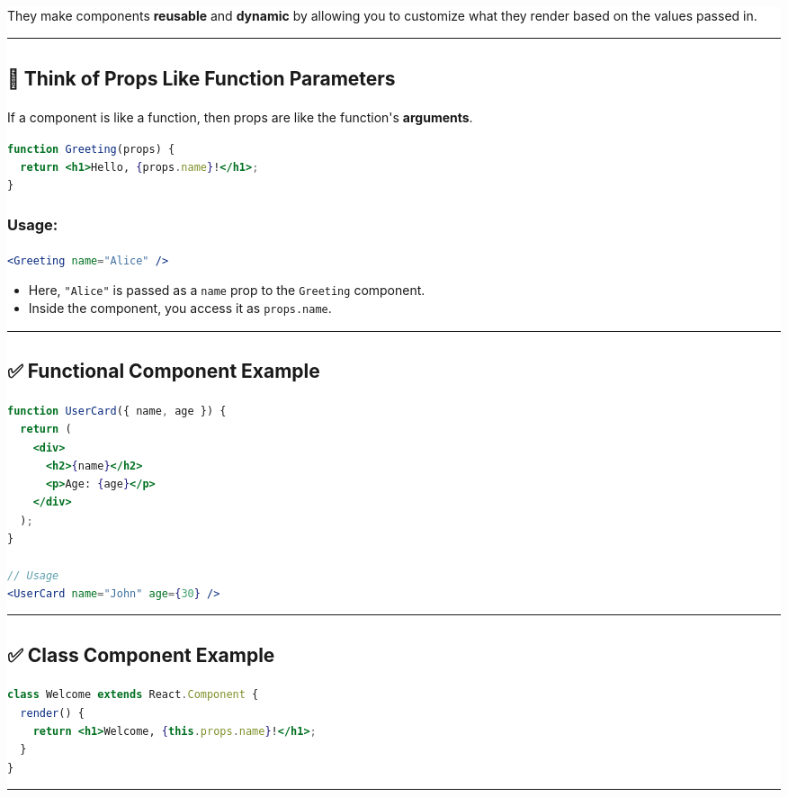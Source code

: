 They make components **reusable** and **dynamic** by allowing you to customize what they render based on the values passed in.

---

## 🧠 Think of Props Like Function Parameters

If a component is like a function, then props are like the function's **arguments**.

```jsx
function Greeting(props) {
  return <h1>Hello, {props.name}!</h1>;
}
```

### Usage:
```jsx
<Greeting name="Alice" />
```

- Here, `"Alice"` is passed as a `name` prop to the `Greeting` component.
- Inside the component, you access it as `props.name`.

---

## ✅ Functional Component Example

```jsx
function UserCard({ name, age }) {
  return (
    <div>
      <h2>{name}</h2>
      <p>Age: {age}</p>
    </div>
  );
}

// Usage
<UserCard name="John" age={30} />
```

---

## ✅ Class Component Example

```jsx
class Welcome extends React.Component {
  render() {
    return <h1>Welcome, {this.props.name}!</h1>;
  }
}
```

---
